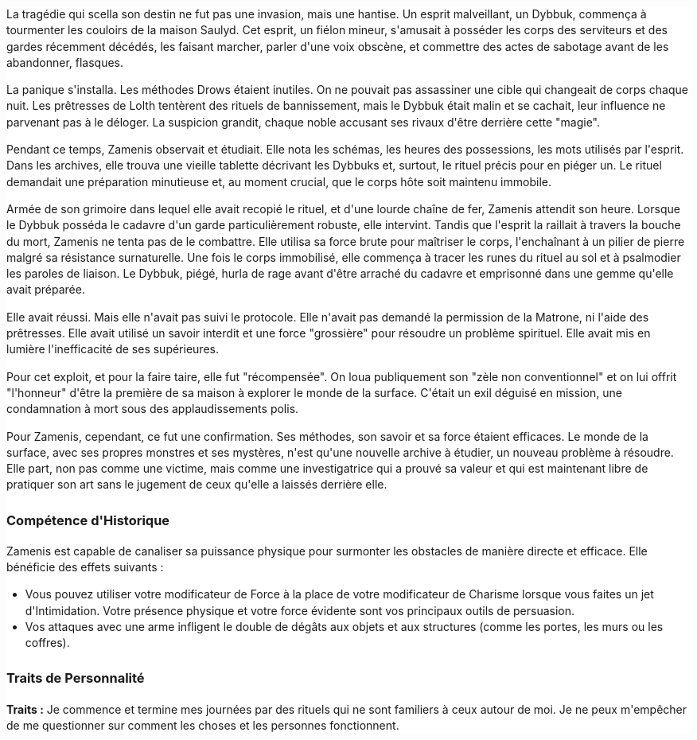 La tragédie qui scella son destin ne fut pas une invasion, mais une hantise. Un esprit malveillant, un Dybbuk, commença à tourmenter les couloirs de la maison Saulyd. Cet esprit, un fiélon mineur, s'amusait à posséder les corps des serviteurs et des gardes récemment décédés, les faisant marcher, parler d'une voix obscène, et commettre des actes de sabotage avant de les abandonner, flasques.

La panique s'installa. Les méthodes Drows étaient inutiles. On ne pouvait pas assassiner une cible qui changeait de corps chaque nuit. Les prêtresses de Lolth tentèrent des rituels de bannissement, mais le Dybbuk était malin et se cachait, leur influence ne parvenant pas à le déloger. La suspicion grandit, chaque noble accusant ses rivaux d'être derrière cette "magie".

Pendant ce temps, Zamenis observait et étudiait. Elle nota les schémas, les heures des possessions, les mots utilisés par l'esprit. Dans les archives, elle trouva une vieille tablette décrivant les Dybbuks et, surtout, le rituel précis pour en piéger un. Le rituel demandait une préparation minutieuse et, au moment crucial, que le corps hôte soit maintenu immobile.

Armée de son grimoire dans lequel elle avait recopié le rituel, et d'une lourde chaîne de fer, Zamenis attendit son heure. Lorsque le Dybbuk posséda le cadavre d'un garde particulièrement robuste, elle intervint. Tandis que l'esprit la raillait à travers la bouche du mort, Zamenis ne tenta pas de le combattre. Elle utilisa sa force brute pour maîtriser le corps, l'enchaînant à un pilier de pierre malgré sa résistance surnaturelle. Une fois le corps immobilisé, elle commença à tracer les runes du rituel au sol et à psalmodier les paroles de liaison. Le Dybbuk, piégé, hurla de rage avant d'être arraché du cadavre et emprisonné dans une gemme qu'elle avait préparée.

Elle avait réussi. Mais elle n'avait pas suivi le protocole. Elle n'avait pas demandé la permission de la Matrone, ni l'aide des prêtresses. Elle avait utilisé un savoir interdit et une force "grossière" pour résoudre un problème spirituel. Elle avait mis en lumière l'inefficacité de ses supérieures.

Pour cet exploit, et pour la faire taire, elle fut "récompensée". On loua publiquement son "zèle non conventionnel" et on lui offrit "l'honneur" d'être la première de sa maison à explorer le monde de la surface. C'était un exil déguisé en mission, une condamnation à mort sous des applaudissements polis.

Pour Zamenis, cependant, ce fut une confirmation. Ses méthodes, son savoir et sa force étaient efficaces. Le monde de la surface, avec ses propres monstres et ses mystères, n'est qu'une nouvelle archive à étudier, un nouveau problème à résoudre. Elle part, non pas comme une victime, mais comme une investigatrice qui a prouvé sa valeur et qui est maintenant libre de pratiquer son art sans le jugement de ceux qu'elle a laissés derrière elle.

### Compétence d'Historique

Zamenis est capable de canaliser sa puissance physique pour surmonter les obstacles de manière directe et efficace. Elle bénéficie des effets suivants :

- Vous pouvez utiliser votre modificateur de Force à la place de votre modificateur de Charisme lorsque vous faites un jet d'Intimidation. Votre présence physique et votre force évidente sont vos principaux outils de persuasion.
- Vos attaques avec une arme infligent le double de dégâts aux objets et aux structures (comme les portes, les murs ou les coffres).

### Traits de Personnalité

__Traits :__ Je commence et termine mes journées par des rituels qui ne sont familiers à ceux autour de moi. Je ne peux m'empêcher de me questionner sur comment les choses et les personnes fonctionnent.
